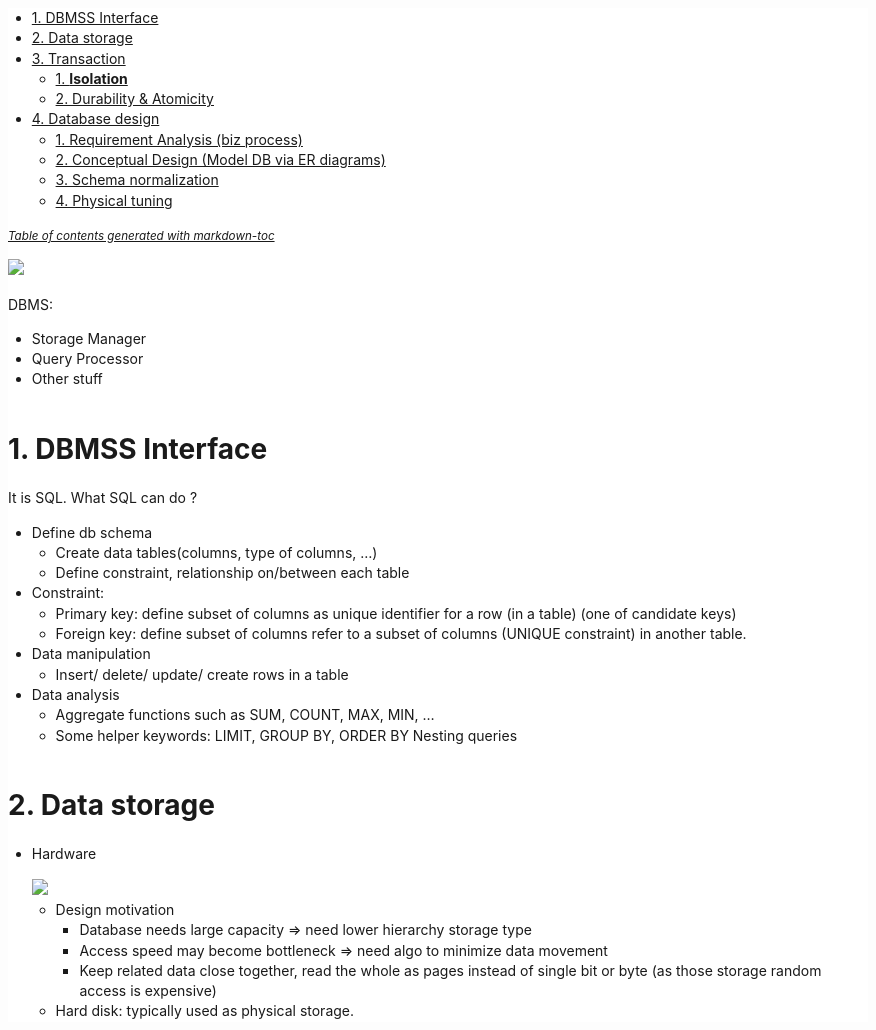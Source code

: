 - [1. DBMSS Interface](#1-dbmss-interface)
- [2. Data storage](#2-data-storage)
- [3. Transaction](#3-transaction)
  - [1. **Isolation**](#1-isolation)
  - [2. Durability \& Atomicity](#2-durability--atomicity)
- [4. Database design](#4-database-design)
  - [1. Requirement Analysis (biz process)](#1-requirement-analysis-biz-process)
  - [2. Conceptual Design (Model DB via ER diagrams)](#2-conceptual-design-model-db-via-er-diagrams)
  - [3. Schema normalization](#3-schema-normalization)
  - [4. Physical tuning](#4-physical-tuning)

<small><i><a href='http://ecotrust-canada.github.io/markdown-toc/'>Table of contents generated with markdown-toc</a></i></small>


<img src="./images/DBMS/img1.png" width="600">

DBMS:

-   Storage Manager
-   Query Processor
-   Other stuff

# 1. DBMSS Interface

It is SQL. What SQL can do ?

-   Define db schema
    -   Create data tables(columns, type of columns, …)
    -   Define constraint, relationship on/between each table
-   Constraint:
    -   Primary key: define subset of columns as unique identifier for a row (in a table) (one of candidate keys)
    -   Foreign key: define subset of columns refer to a subset of columns (UNIQUE constraint) in another table.
-   Data manipulation
    -   Insert/ delete/ update/ create rows in a table
-   Data analysis
    -   Aggregate functions such as SUM, COUNT, MAX, MIN, …
    -   Some helper keywords: LIMIT, GROUP BY, ORDER BY
        Nesting queries

# 2. Data storage

-   Hardware

    <img src="./images/DBMS/img2.png" width="600">

    -   Design motivation
        -   Database needs large capacity => need lower hierarchy storage type
        -   Access speed may become bottleneck => need algo to minimize data movement
        -   Keep related data close together, read the whole as pages instead of single bit or byte (as those storage random access is expensive)
    -   Hard disk: typically used as physical storage.
